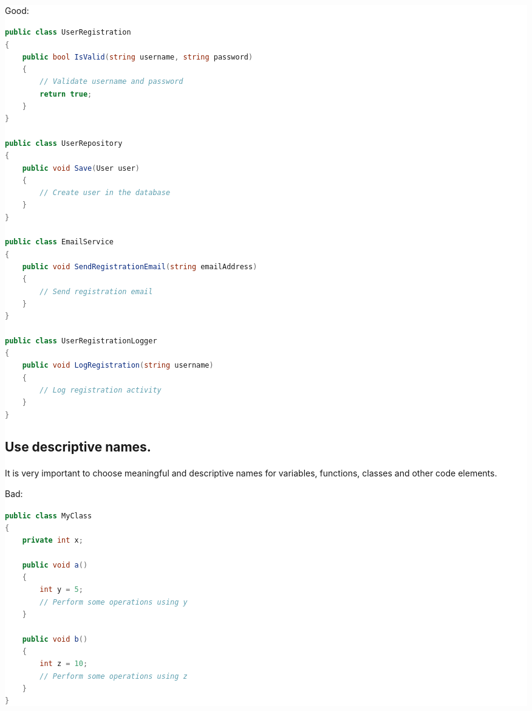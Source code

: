 Good:
```C#
public class UserRegistration
{
    public bool IsValid(string username, string password)
    {
        // Validate username and password
        return true;
    }
}

public class UserRepository
{
    public void Save(User user)
    {
        // Create user in the database
    }
}

public class EmailService
{
    public void SendRegistrationEmail(string emailAddress)
    {
        // Send registration email
    }
}

public class UserRegistrationLogger
{
    public void LogRegistration(string username)
    {
        // Log registration activity
    }
}
```

## Use descriptive names.
It is very important to choose meaningful and descriptive names for variables, functions, classes and other code elements.

Bad:
```C#
public class MyClass
{
    private int x;

    public void a()
    {
        int y = 5;
        // Perform some operations using y
    }

    public void b()
    {
        int z = 10;
        // Perform some operations using z
    }
}
```
